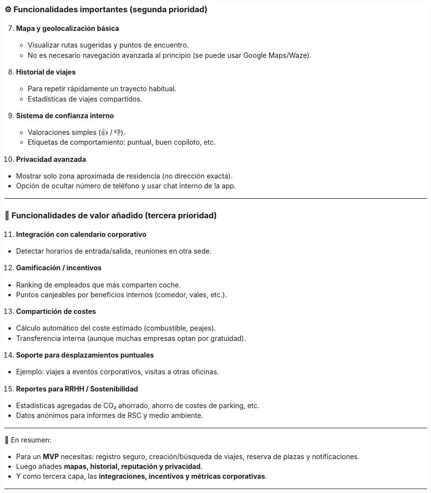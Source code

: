 
### ⚙️ Funcionalidades importantes (segunda prioridad)

7. **Mapa y geolocalización básica**

   * Visualizar rutas sugeridas y puntos de encuentro.
   * No es necesario navegación avanzada al principio (se puede usar Google Maps/Waze).

8. **Historial de viajes**

   * Para repetir rápidamente un trayecto habitual.
   * Estadísticas de viajes compartidos.

9. **Sistema de confianza interno**

   * Valoraciones simples (👍 / 👎).
   * Etiquetas de comportamiento: puntual, buen copiloto, etc.

10. **Privacidad avanzada**

* Mostrar solo zona aproximada de residencia (no dirección exacta).
* Opción de ocultar número de teléfono y usar chat interno de la app.

---

### 🌱 Funcionalidades de valor añadido (tercera prioridad)

11. **Integración con calendario corporativo**

* Detectar horarios de entrada/salida, reuniones en otra sede.

12. **Gamificación / incentivos**

* Ranking de empleados que más comparten coche.
* Puntos canjeables por beneficios internos (comedor, vales, etc.).

13. **Compartición de costes**

* Cálculo automático del coste estimado (combustible, peajes).
* Transferencia interna (aunque muchas empresas optan por gratuidad).

14. **Soporte para desplazamientos puntuales**

* Ejemplo: viajes a eventos corporativos, visitas a otras oficinas.

15. **Reportes para RRHH / Sostenibilidad**

* Estadísticas agregadas de CO₂ ahorrado, ahorro de costes de parking, etc.
* Datos anónimos para informes de RSC y medio ambiente.

---

📌 En resumen:

* Para un **MVP** necesitas: registro seguro, creación/búsqueda de viajes, reserva de plazas y notificaciones.
* Luego añades **mapas, historial, reputación y privacidad**.
* Y como tercera capa, las **integraciones, incentivos y métricas corporativas**.

---

